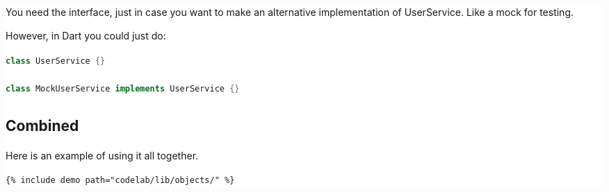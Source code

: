 You need the interface, just in case you want to make an alternative
implementation of UserService.
Like a mock for testing.

However, in Dart you could just do:

```dart
class UserService {}

class MockUserService implements UserService {}
```

## Combined

Here is an example of using it all together.

```run-dartpad:theme-dark:mode-dart:width-100%:height-800px
{% include demo path="codelab/lib/objects/" %}
```
